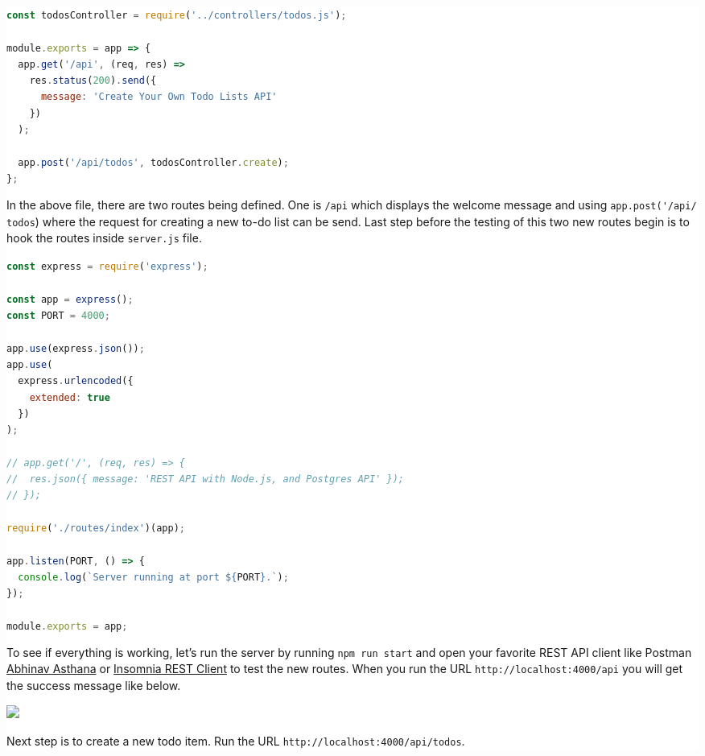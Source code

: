 ```js
const todosController = require('../controllers/todos.js');

module.exports = app => {
  app.get('/api', (req, res) =>
    res.status(200).send({
      message: 'Create Your Own Todo Lists API'
    })
  );

  app.post('/api/todos', todosController.create);
};
```

In the above file, there are two routes being defined. One is `/api` which displays the welcome message and using `app.post('/api/todos`) where the request for creating a new to-do list can be send. Last step before the testing of this two new routes begin is to hook the routes inside `server.js` file.

```js
const express = require('express');

const app = express();
const PORT = 4000;

app.use(express.json());
app.use(
  express.urlencoded({
    extended: true
  })
);

// app.get('/', (req, res) => {
// 	res.json({ message: 'REST API with Node.js, and Postgres API' });
// });

require('./routes/index')(app);

app.listen(PORT, () => {
  console.log(`Server running at port ${PORT}.`);
});

module.exports = app;
```

To see if everything is working, let’s run the server by running `npm run start` and open your favorite REST API client like Postman [Abhinav Asthana](https://medium.com/u/94144f041644) or [Insomnia REST Client](https://medium.com/u/f5d2e9d5d710) to test the new routes. When you run the URL `http://localhost:4000/api` you will get the success message like below.

<img src='https://cdn-images-1.medium.com/max/1200/1*mw85LS3bjGLqyy4-nG1oHg.png' />

Next step is to create a new todo item. Run the URL `http://localhost:4000/api/todos`.

